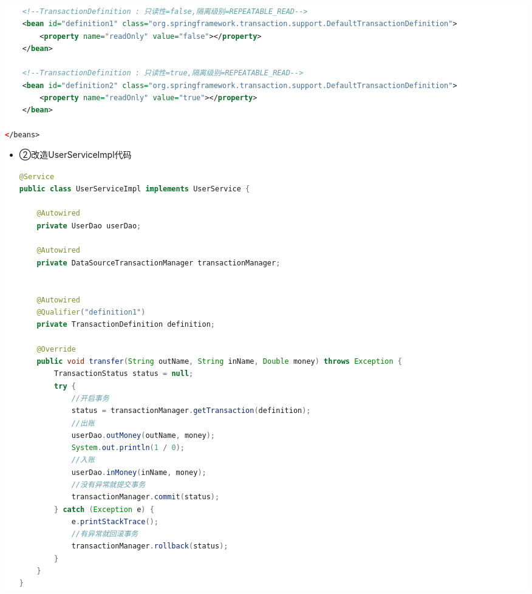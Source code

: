   ```xml
      <!--TransactionDefinition : 只读性=false,隔离级别=REPEATABLE_READ-->
      <bean id="definition1" class="org.springframework.transaction.support.DefaultTransactionDefinition">
          <property name="readOnly" value="false"></property>
      </bean>
  
      <!--TransactionDefinition : 只读性=true,隔离级别=REPEATABLE_READ-->
      <bean id="definition2" class="org.springframework.transaction.support.DefaultTransactionDefinition">
          <property name="readOnly" value="true"></property>
      </bean>
  
  </beans>
  ```

* ②改造UserServiceImpl代码

  ```java
  @Service
  public class UserServiceImpl implements UserService {
  
      @Autowired
      private UserDao userDao;
  
      @Autowired
      private DataSourceTransactionManager transactionManager;
  
  
      @Autowired
      @Qualifier("definition1")
      private TransactionDefinition definition;
  
      @Override
      public void transfer(String outName, String inName, Double money) throws Exception {
          TransactionStatus status = null;
          try {
              //开启事务
              status = transactionManager.getTransaction(definition);
              //出账
              userDao.outMoney(outName, money);
              System.out.println(1 / 0);
              //入账
              userDao.inMoney(inName, money);
              //没有异常就提交事务
              transactionManager.commit(status);
          } catch (Exception e) {
              e.printStackTrace();
              //有异常就回滚事务
              transactionManager.rollback(status);
          }
      }
  }
  ```
